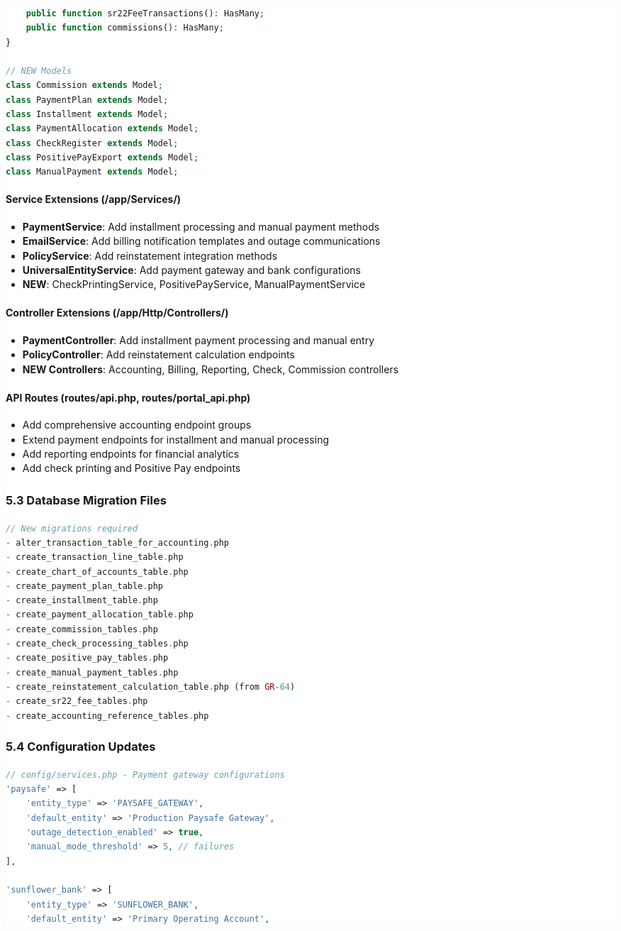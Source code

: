 ```php
    public function sr22FeeTransactions(): HasMany;
    public function commissions(): HasMany;
}

// NEW Models
class Commission extends Model;
class PaymentPlan extends Model;
class Installment extends Model;
class PaymentAllocation extends Model;
class CheckRegister extends Model;
class PositivePayExport extends Model;
class ManualPayment extends Model;
```

#### Service Extensions (/app/Services/)
- **PaymentService**: Add installment processing and manual payment methods
- **EmailService**: Add billing notification templates and outage communications
- **PolicyService**: Add reinstatement integration methods
- **UniversalEntityService**: Add payment gateway and bank configurations
- **NEW**: CheckPrintingService, PositivePayService, ManualPaymentService

#### Controller Extensions (/app/Http/Controllers/)
- **PaymentController**: Add installment payment processing and manual entry
- **PolicyController**: Add reinstatement calculation endpoints
- **NEW Controllers**: Accounting, Billing, Reporting, Check, Commission controllers

#### API Routes (routes/api.php, routes/portal_api.php)
- Add comprehensive accounting endpoint groups
- Extend payment endpoints for installment and manual processing
- Add reporting endpoints for financial analytics
- Add check printing and Positive Pay endpoints

### 5.3 Database Migration Files
```php
// New migrations required
- alter_transaction_table_for_accounting.php
- create_transaction_line_table.php
- create_chart_of_accounts_table.php
- create_payment_plan_table.php
- create_installment_table.php
- create_payment_allocation_table.php
- create_commission_tables.php
- create_check_processing_tables.php
- create_positive_pay_tables.php
- create_manual_payment_tables.php
- create_reinstatement_calculation_table.php (from GR-64)
- create_sr22_fee_tables.php
- create_accounting_reference_tables.php
```

### 5.4 Configuration Updates
```php
// config/services.php - Payment gateway configurations
'paysafe' => [
    'entity_type' => 'PAYSAFE_GATEWAY',
    'default_entity' => 'Production Paysafe Gateway',
    'outage_detection_enabled' => true,
    'manual_mode_threshold' => 5, // failures
],

'sunflower_bank' => [
    'entity_type' => 'SUNFLOWER_BANK', 
    'default_entity' => 'Primary Operating Account',
```
